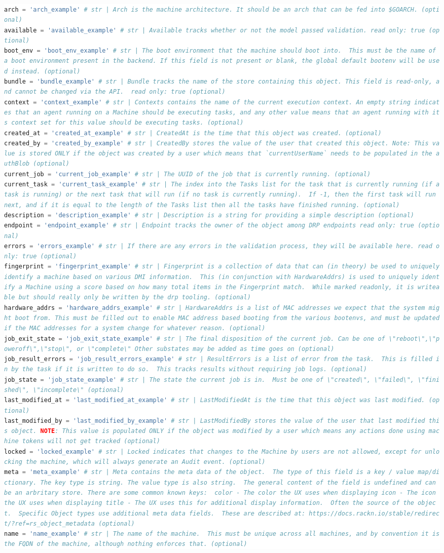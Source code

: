 ```python
arch = 'arch_example' # str | Arch is the machine architecture. It should be an arch that can be fed into $GOARCH. (optional)
available = 'available_example' # str | Available tracks whether or not the model passed validation. read only: true (optional)
boot_env = 'boot_env_example' # str | The boot environment that the machine should boot into.  This must be the name of a boot environment present in the backend. If this field is not present or blank, the global default bootenv will be used instead. (optional)
bundle = 'bundle_example' # str | Bundle tracks the name of the store containing this object. This field is read-only, and cannot be changed via the API.  read only: true (optional)
context = 'context_example' # str | Contexts contains the name of the current execution context. An empty string indicates that an agent running on a Machine should be executing tasks, and any other value means that an agent running with its context set for this value should be executing tasks. (optional)
created_at = 'created_at_example' # str | CreatedAt is the time that this object was created. (optional)
created_by = 'created_by_example' # str | CreatedBy stores the value of the user that created this object. Note: This value is stored ONLY if the object was created by a user which means that `currentUserName` needs to be populated in the authBlob (optional)
current_job = 'current_job_example' # str | The UUID of the job that is currently running. (optional)
current_task = 'current_task_example' # str | The index into the Tasks list for the task that is currently running (if a task is running) or the next task that will run (if no task is currently running).  If -1, then the first task will run next, and if it is equal to the length of the Tasks list then all the tasks have finished running. (optional)
description = 'description_example' # str | Description is a string for providing a simple description (optional)
endpoint = 'endpoint_example' # str | Endpoint tracks the owner of the object among DRP endpoints read only: true (optional)
errors = 'errors_example' # str | If there are any errors in the validation process, they will be available here. read only: true (optional)
fingerprint = 'fingerprint_example' # str | Fingerprint is a collection of data that can (in theory) be used to uniquely identify a machine based on various DMI information.  This (in conjunction with HardwareAddrs) is used to uniquely identify a Machine using a score based on how many total items in the Fingerprint match.  While marked readonly, it is writeable but should really only be written by the drp tooling. (optional)
hardware_addrs = 'hardware_addrs_example' # str | HardwareAddrs is a list of MAC addresses we expect that the system might boot from. This must be filled out to enable MAC address based booting from the various bootenvs, and must be updated if the MAC addresses for a system change for whatever reason. (optional)
job_exit_state = 'job_exit_state_example' # str | The final disposition of the current job. Can be one of \"reboot\",\"poweroff\",\"stop\", or \"complete\" Other substates may be added as time goes on (optional)
job_result_errors = 'job_result_errors_example' # str | ResultErrors is a list of error from the task.  This is filled in by the task if it is written to do so.  This tracks results without requiring job logs. (optional)
job_state = 'job_state_example' # str | The state the current job is in.  Must be one of \"created\", \"failed\", \"finished\", \"incomplete\" (optional)
last_modified_at = 'last_modified_at_example' # str | LastModifiedAt is the time that this object was last modified. (optional)
last_modified_by = 'last_modified_by_example' # str | LastModifiedBy stores the value of the user that last modified this object. NOTE: This value is populated ONLY if the object was modified by a user which means any actions done using machine tokens will not get tracked (optional)
locked = 'locked_example' # str | Locked indicates that changes to the Machine by users are not allowed, except for unlocking the machine, which will always generate an Audit event. (optional)
meta = 'meta_example' # str | Meta contains the meta data of the object.  The type of this field is a key / value map/dictionary. The key type is string. The value type is also string.  The general content of the field is undefined and can be an arbritary store. There are some common known keys:  color - The color the UX uses when displaying icon - The icon the UX uses when displaying title - The UX uses this for additional display information.  Often the source of the object.  Specific Object types use additional meta data fields.  These are described at: https://docs.rackn.io/stable/redirect/?ref=rs_object_metadata (optional)
name = 'name_example' # str | The name of the machine.  This must be unique across all machines, and by convention it is the FQDN of the machine, although nothing enforces that. (optional)
```